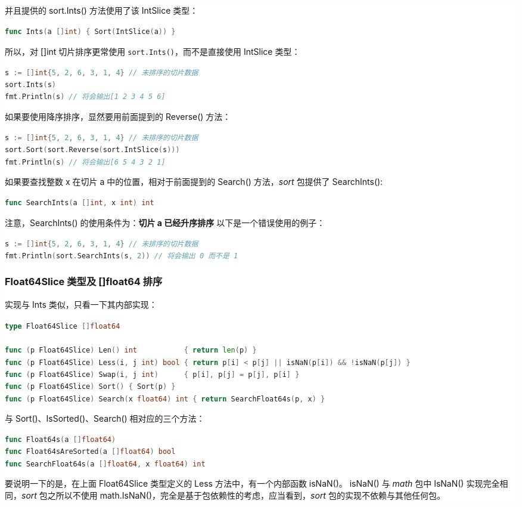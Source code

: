 并且提供的 sort.Ints() 方法使用了该 IntSlice 类型：

```go
func Ints(a []int) { Sort(IntSlice(a)) }
```

所以，对 []int 切片排序更常使用 `sort.Ints()`，而不是直接使用 IntSlice 类型：

```go
s := []int{5, 2, 6, 3, 1, 4} // 未排序的切片数据
sort.Ints(s)
fmt.Println(s) // 将会输出[1 2 3 4 5 6]
```

如果要使用降序排序，显然要用前面提到的 Reverse() 方法：

```go
s := []int{5, 2, 6, 3, 1, 4} // 未排序的切片数据
sort.Sort(sort.Reverse(sort.IntSlice(s)))
fmt.Println(s) // 将会输出[6 5 4 3 2 1]
```

如果要查找整数 x 在切片 a 中的位置，相对于前面提到的 Search() 方法，*sort* 包提供了 SearchInts():

```go
func SearchInts(a []int, x int) int
```

注意，SearchInts() 的使用条件为：**切片 a 已经升序排序** 以下是一个错误使用的例子：

```go
s := []int{5, 2, 6, 3, 1, 4} // 未排序的切片数据
fmt.Println(sort.SearchInts(s, 2)) // 将会输出 0 而不是 1
```

### Float64Slice 类型及 []float64 排序

实现与 Ints 类似，只看一下其内部实现：

```go
type Float64Slice []float64

func (p Float64Slice) Len() int           { return len(p) }
func (p Float64Slice) Less(i, j int) bool { return p[i] < p[j] || isNaN(p[i]) && !isNaN(p[j]) }
func (p Float64Slice) Swap(i, j int)      { p[i], p[j] = p[j], p[i] }
func (p Float64Slice) Sort() { Sort(p) }
func (p Float64Slice) Search(x float64) int { return SearchFloat64s(p, x) }
```

与 Sort()、IsSorted()、Search() 相对应的三个方法：

```go
func Float64s(a []float64)  
func Float64sAreSorted(a []float64) bool
func SearchFloat64s(a []float64, x float64) int
```

要说明一下的是，在上面 Float64Slice 类型定义的 Less 方法中，有一个内部函数 isNaN()。 isNaN() 与 *math* 包中  IsNaN() 实现完全相同，*sort* 包之所以不使用 math.IsNaN()，完全是基于包依赖性的考虑，应当看到，*sort* 包的实现不依赖与其他任何包。
